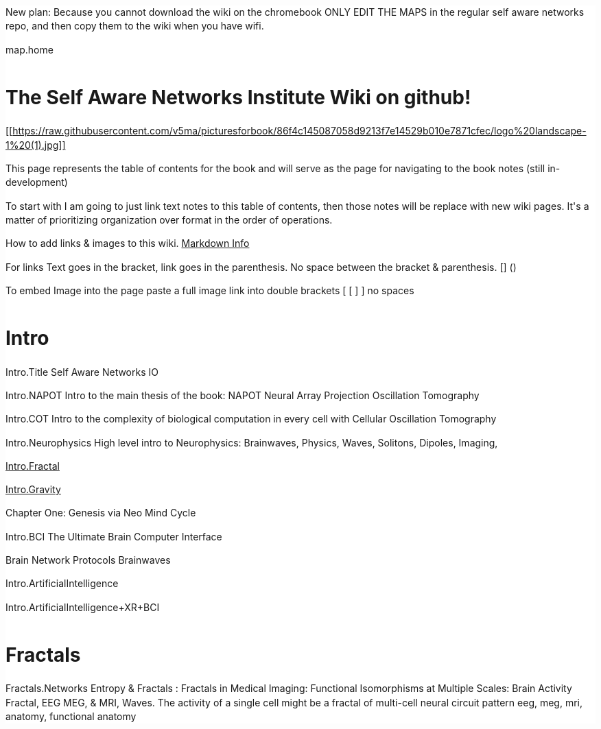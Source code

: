 New plan: Because you cannot download the wiki on the chromebook ONLY EDIT THE MAPS in the regular self aware networks repo, and then copy them to the wiki when you have wifi.

map.home

# The Self Aware Networks Institute Wiki on github!

[[https://raw.githubusercontent.com/v5ma/picturesforbook/86f4c145087058d9213f7e14529b010e7871cfec/logo%20landscape-1%20(1).jpg]]

This page represents the table of contents for the book and will serve as the page for navigating to the book notes (still in-development)

To start with I am going to just link text notes to this table of contents, then those notes will be replace with new wiki pages. It's a matter of prioritizing organization over format in the order of operations.

How to add links & images to this wiki.
[Markdown Info](https://github.com/v5ma/selfawarenetworks/wiki/xmark)

For links Text goes in the bracket, link goes in the parenthesis. No space between the bracket & parenthesis.
[] () 

To embed Image into the page paste a full image link into double brackets [ [ ] ] no spaces

# Intro

Intro.Title Self Aware Networks IO 

Intro.NAPOT Intro to the main thesis of the book: NAPOT Neural Array Projection Oscillation Tomography

Intro.COT Intro to the complexity of biological computation in every cell with Cellular Oscillation Tomography

Intro.Neurophysics High level intro to Neurophysics: Brainwaves, Physics, Waves, Solitons, Dipoles, Imaging, 

[Intro.Fractal](https://github.com/v5ma/selfawarenetworks/wiki/Intro.Fractal) 

[Intro.Gravity](https://github.com/v5ma/selfawarenetworks/wiki/Intro.Gravity)

Chapter One: Genesis via Neo Mind Cycle

Intro.BCI The Ultimate Brain Computer Interface

Brain Network Protocols Brainwaves

Intro.ArtificialIntelligence

Intro.ArtificialIntelligence+XR+BCI

# Fractals

Fractals.Networks Entropy & Fractals : Fractals in Medical Imaging: Functional Isomorphisms at Multiple Scales: Brain Activity Fractal, EEG MEG, & MRI, Waves. The activity of a single cell might be a fractal of multi-cell neural circuit pattern eeg, meg, mri, anatomy, functional anatomy
